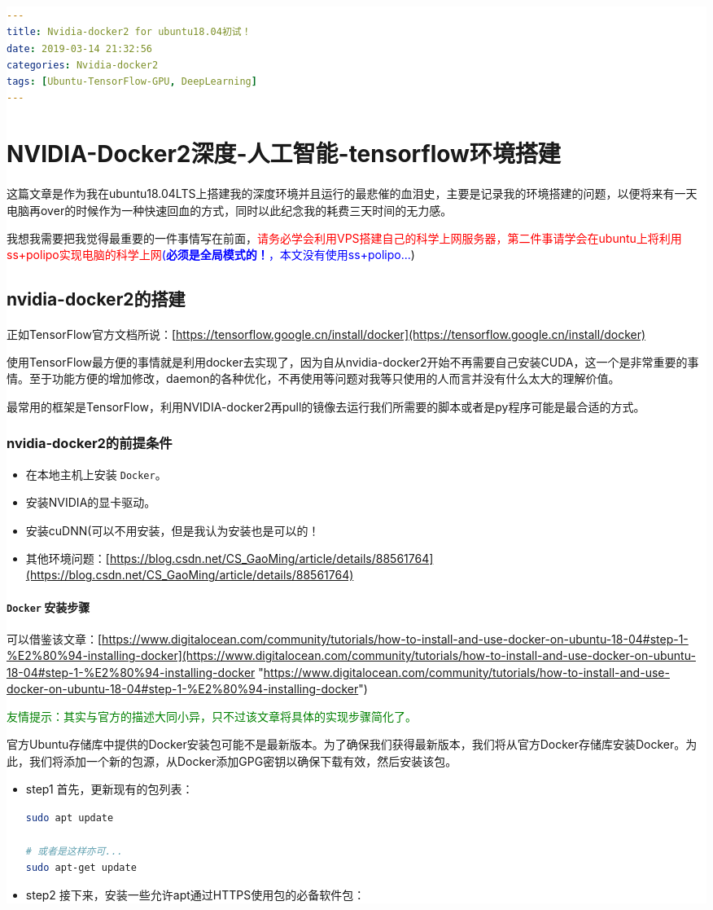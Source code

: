 ```yaml
---
title: Nvidia-docker2 for ubuntu18.04初试！
date: 2019-03-14 21:32:56
categories: Nvidia-docker2
tags: [Ubuntu-TensorFlow-GPU, DeepLearning]
---
```

# NVIDIA-Docker2深度-人工智能-tensorflow环境搭建
这篇文章是作为我在ubuntu18.04LTS上搭建我的深度环境并且运行的最悲催的血泪史，主要是记录我的环境搭建的问题，以便将来有一天电脑再over的时候作为一种快速回血的方式，同时以此纪念我的耗费三天时间的无力感。

我想我需要把我觉得最重要的一件事情写在前面，<font color=red>请务必学会利用VPS搭建自己的科学上网服务器，第二件事请学会在ubuntu上将利用ss+polipo实现电脑的科学上网</font><font color=blue>(**必须是全局模式的！**，本文没有使用ss+polipo...</font>)

## nvidia-docker2的搭建

正如TensorFlow官方文档所说：[https://tensorflow.google.cn/install/docker](https://tensorflow.google.cn/install/docker)

使用TensorFlow最方便的事情就是利用docker去实现了，因为自从nvidia-docker2开始不再需要自己安装CUDA，这一个是非常重要的事情。至于功能方便的增加修改，daemon的各种优化，不再使用等问题对我等只使用的人而言并没有什么太大的理解价值。

最常用的框架是TensorFlow，利用NVIDIA-docker2再pull的镜像去运行我们所需要的脚本或者是py程序可能是最合适的方式。

### nvidia-docker2的前提条件

- 在本地主机上安装 `Docker`。

- 安装NVIDIA的显卡驱动。
- 安装cuDNN(可以不用安装，但是我认为安装也是可以的！
- 其他环境问题：[https://blog.csdn.net/CS_GaoMing/article/details/88561764](https://blog.csdn.net/CS_GaoMing/article/details/88561764)

#### `Docker` 安装步骤

可以借鉴该文章：[https://www.digitalocean.com/community/tutorials/how-to-install-and-use-docker-on-ubuntu-18-04#step-1-%E2%80%94-installing-docker](https://www.digitalocean.com/community/tutorials/how-to-install-and-use-docker-on-ubuntu-18-04#step-1-%E2%80%94-installing-docker "https://www.digitalocean.com/community/tutorials/how-to-install-and-use-docker-on-ubuntu-18-04#step-1-%E2%80%94-installing-docker")

<font color=green>友情提示：其实与官方的描述大同小异，只不过该文章将具体的实现步骤简化了。</font>

官方Ubuntu存储库中提供的Docker安装包可能不是最新版本。为了确保我们获得最新版本，我们将从官方Docker存储库安装Docker。为此，我们将添加一个新的包源，从Docker添加GPG密钥以确保下载有效，然后安装该包。

- step1 首先，更新现有的包列表：

	```bash
	sudo apt update
	
	# 或者是这样亦可...
	sudo apt-get update
	```
- step2 接下来，安装一些允许apt通过HTTPS使用包的必备软件包：
